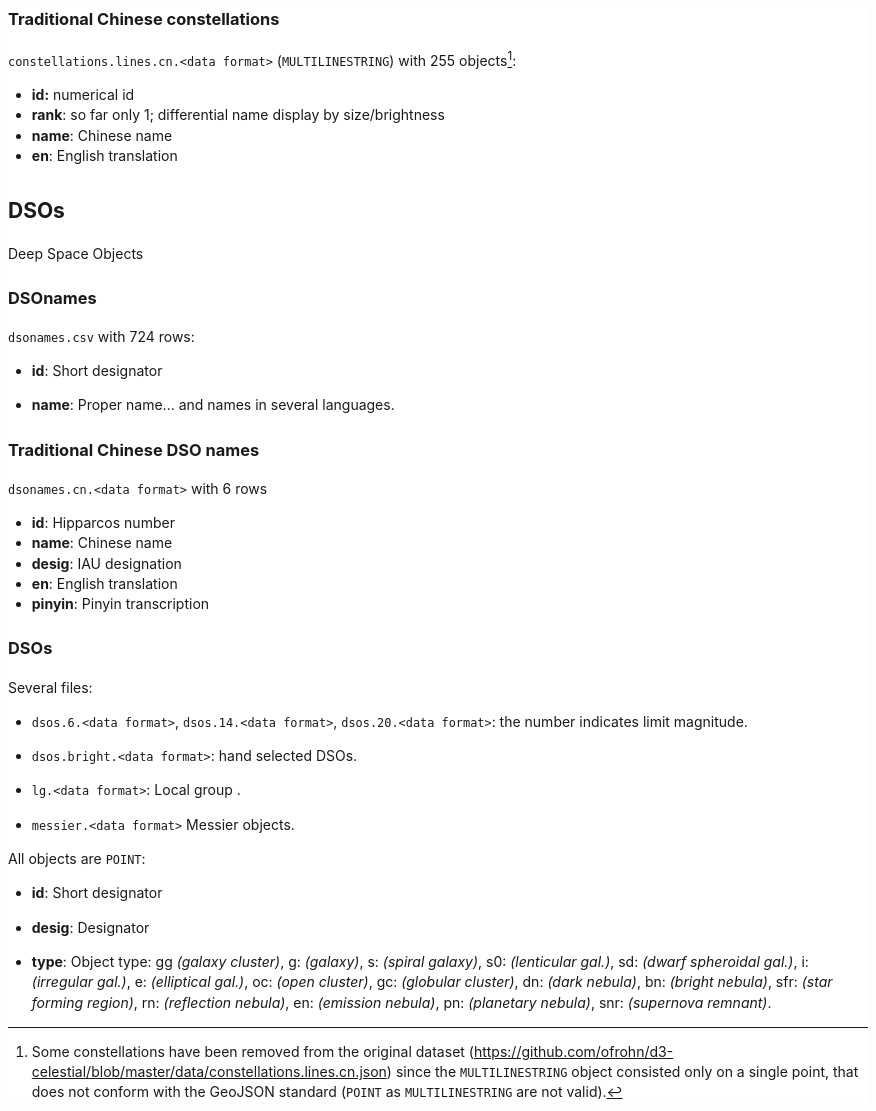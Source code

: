 ### Traditional Chinese constellations

`constellations.lines.cn.<data format>` (`MULTILINESTRING`) with 255
objects[^readme-1]:

[^readme-1]: Some constellations have been removed from the original dataset
    (<https://github.com/ofrohn/d3-celestial/blob/master/data/constellations.lines.cn.json>)
    since the `MULTILINESTRING` object consisted only on a single point, that
    does not conform with the GeoJSON standard (`POINT` as `MULTILINESTRING` are
    not valid).

-   **id:** numerical id
-   **rank**: so far only 1; differential name display by size/brightness
-   **name**: Chinese name
-   **en**: English translation

## DSOs

Deep Space Objects

### DSOnames

`dsonames.csv` with 724 rows:

-   **id**: Short designator

-   **name**: Proper name... and names in several languages.

### Traditional Chinese DSO names

`dsonames.cn.<data format>` with 6 rows

-   **id**: Hipparcos number
-   **name**: Chinese name
-   **desig**: IAU designation
-   **en**: English translation
-   **pinyin**: Pinyin transcription

### DSOs

Several files:

-   `dsos.6.<data format>`, `dsos.14.<data format>`, `dsos.20.<data format>`:
    the number indicates limit magnitude.

-   `dsos.bright.<data format>`: hand selected DSOs.

-   `lg.<data format>`: Local group .

-   `messier.<data format>` Messier objects.

All objects are `POINT`:

-   **id**: Short designator

-   **desig**: Designator

-   **type**: Object type: gg *(galaxy cluster)*, g: *(galaxy)*, s: *(spiral
    galaxy)*, s0: *(lenticular gal.)*, sd: *(dwarf spheroidal gal.)*, i:
    *(irregular gal.)*, e: *(elliptical gal.)*, oc: *(open cluster)*, gc:
    *(globular cluster)*, dn: *(dark nebula)*, bn: *(bright nebula)*, sfr:
    *(star forming region)*, rn: *(reflection nebula)*, en: *(emission nebula)*,
    pn: *(planetary nebula)*, snr: *(supernova remnant)*.
